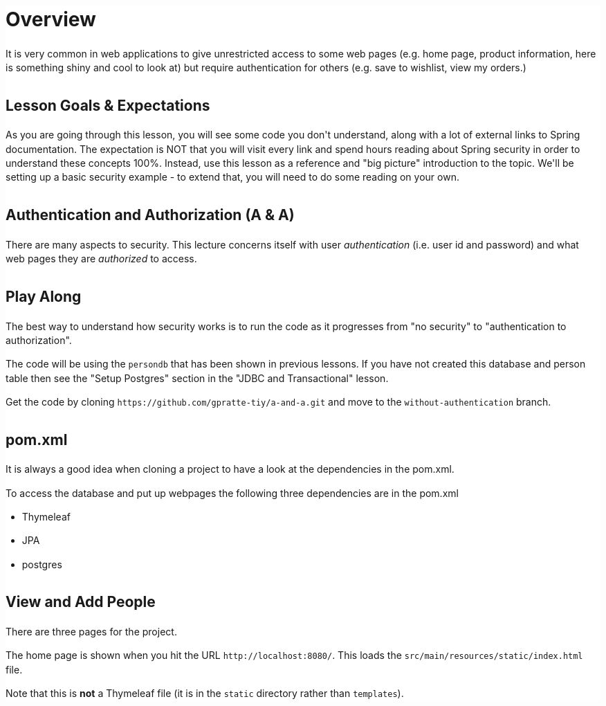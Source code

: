 # Overview

It is very common in web applications to give unrestricted access to some web pages (e.g. home page, product information, here is something shiny and cool to look at) but require authentication for others (e.g. save to wishlist, view my orders.)

## Lesson Goals & Expectations

As you are going through this lesson, you will see some code you don't understand, along with a lot of external links to Spring documentation. The expectation is NOT that you will visit every link and spend hours reading about Spring security in order to understand these concepts 100%. Instead, use this lesson as a reference and "big picture" introduction to the topic. We'll be setting up a basic security example - to extend that, you will need to do some reading on your own.

## Authentication and Authorization (A & A)  

There are many aspects to security. This lecture concerns itself with user *authentication* (i.e. user id and password) and what web pages they are *authorized* to access.

## Play Along  

The best way to understand how security works is to run the code as it progresses from "no security" to "authentication to authorization".

The code will be using the `persondb` that has been shown in previous lessons. If you have not created this database and person table then see the "Setup Postgres" section in the "JDBC and Transactional" lesson.

Get the code by cloning `https://github.com/gpratte-tiy/a-and-a.git` and move to the `without-authentication` branch.

## pom.xml  

It is always a good idea when cloning a project to have a look at the dependencies in the pom.xml.

To access the database and put up webpages the following three dependencies are in the pom.xml

* Thymeleaf

* JPA

* postgres

## View and Add People  

There are three pages for the project.

The home page is shown when you hit the URL `http://localhost:8080/`. This loads the `src/main/resources/static/index.html` file.

Note that this is **not** a Thymeleaf file (it is in the `static` directory rather than `templates`).
